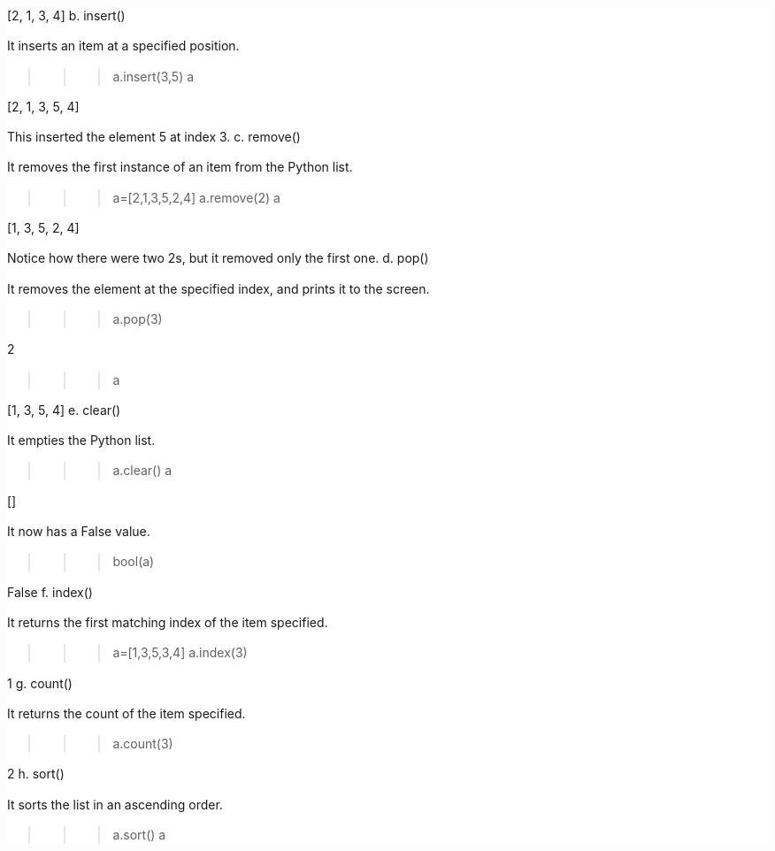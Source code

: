 [2, 1, 3, 4]
b. insert()

It inserts an item at a specified position.
>>> a.insert(3,5)
>>> a

[2, 1, 3, 5, 4]

This inserted the element 5 at index 3.
c. remove()

It removes the first instance of an item from the Python list.
>>> a=[2,1,3,5,2,4]
>>> a.remove(2)
>>> a

[1, 3, 5, 2, 4]

Notice how there were two 2s, but it removed only the first one.
d. pop()

It removes the element at the specified index, and prints it to the screen.
>>> a.pop(3)

2
>>> a

[1, 3, 5, 4]
e. clear()

It empties the Python list.
>>> a.clear()
>>> a

[]

It now has a False value.
>>> bool(a)

False
f. index()

It returns the first matching index of the item specified.
>>> a=[1,3,5,3,4]
>>> a.index(3)

1
g. count()

It returns the count of the item specified.
>>> a.count(3)

2
h. sort()

It sorts the list in an ascending order.
>>> a.sort()
>>> a
